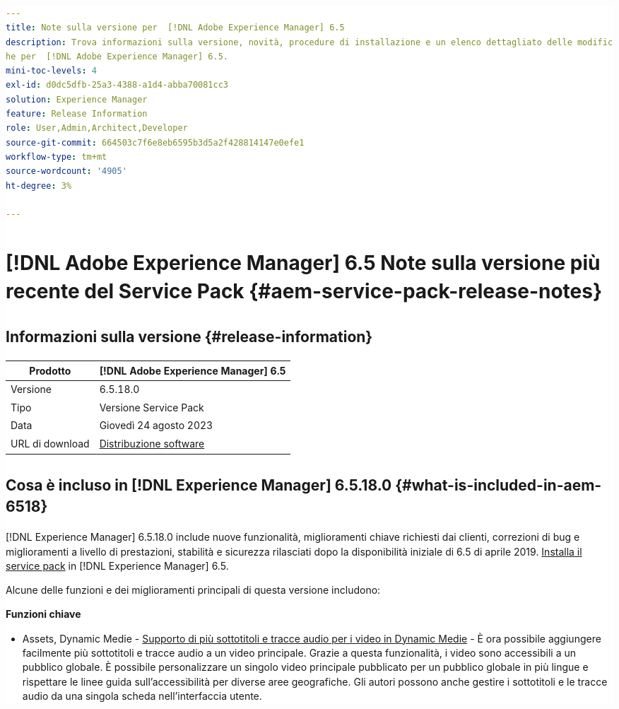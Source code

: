 ```yaml
---
title: Note sulla versione per  [!DNL Adobe Experience Manager] 6.5
description: Trova informazioni sulla versione, novità, procedure di installazione e un elenco dettagliato delle modifiche per  [!DNL Adobe Experience Manager] 6.5.
mini-toc-levels: 4
exl-id: d0dc5dfb-25a3-4388-a1d4-abba70081cc3
solution: Experience Manager
feature: Release Information
role: User,Admin,Architect,Developer
source-git-commit: 664503c7f6e8eb6595b3d5a2f428814147e0efe1
workflow-type: tm+mt
source-wordcount: '4905'
ht-degree: 3%

---
```


# [!DNL Adobe Experience Manager] 6.5 Note sulla versione più recente del Service Pack {#aem-service-pack-release-notes}





## Informazioni sulla versione {#release-information}

| Prodotto | [!DNL Adobe Experience Manager] 6.5 |
| -------- | ---------------------------- |
| Versione | 6.5.18.0  |
| Tipo | Versione Service Pack |
| Data | Giovedì 24 agosto 2023  |
| URL di download | [Distribuzione software](https://experience.adobe.com/#/downloads/content/software-distribution/en/aem.html?package=/content/software-distribution/en/details.html/content/dam/aem/public/adobe/packages/cq650/servicepack/aem-service-pkg-6.5.18.0.zip)  |

## Cosa è incluso in [!DNL Experience Manager] 6.5.18.0 {#what-is-included-in-aem-6518}

[!DNL Experience Manager] 6.5.18.0 include nuove funzionalità, miglioramenti chiave richiesti dai clienti, correzioni di bug e miglioramenti a livello di prestazioni, stabilità e sicurezza rilasciati dopo la disponibilità iniziale di 6.5 di aprile 2019. [Installa il service pack](#install) in [!DNL Experience Manager] 6.5.





Alcune delle funzioni e dei miglioramenti principali di questa versione includono:

**Funzioni chiave**

* Assets, Dynamic Medie - [Supporto di più sottotitoli e tracce audio per i video in Dynamic Medie](/help/assets/video.md#about-msma) - È ora possibile aggiungere facilmente più sottotitoli e tracce audio a un video principale. Grazie a questa funzionalità, i video sono accessibili a un pubblico globale. È possibile personalizzare un singolo video principale pubblicato per un pubblico globale in più lingue e rispettare le linee guida sull’accessibilità per diverse aree geografiche. Gli autori possono anche gestire i sottotitoli e le tracce audio da una singola scheda nell’interfaccia utente.
